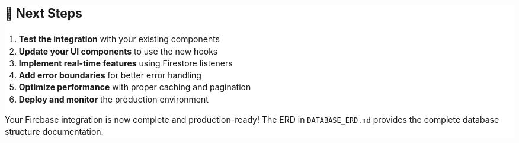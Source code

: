 ## 🚦 Next Steps

1. **Test the integration** with your existing components
2. **Update your UI components** to use the new hooks
3. **Implement real-time features** using Firestore listeners
4. **Add error boundaries** for better error handling
5. **Optimize performance** with proper caching and pagination
6. **Deploy and monitor** the production environment

Your Firebase integration is now complete and production-ready! The ERD in `DATABASE_ERD.md` provides the complete database structure documentation.